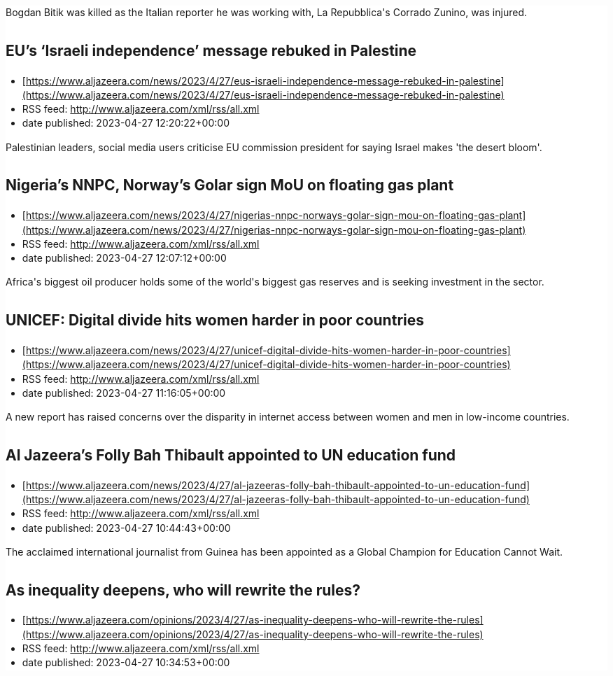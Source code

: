 Bogdan Bitik was killed as the Italian reporter he was working with, La Repubblica&#039;s Corrado Zunino, was injured.

## EU’s ‘Israeli independence’ message rebuked in Palestine
 - [https://www.aljazeera.com/news/2023/4/27/eus-israeli-independence-message-rebuked-in-palestine](https://www.aljazeera.com/news/2023/4/27/eus-israeli-independence-message-rebuked-in-palestine)
 - RSS feed: http://www.aljazeera.com/xml/rss/all.xml
 - date published: 2023-04-27 12:20:22+00:00

Palestinian leaders, social media users criticise EU commission president for saying Israel makes &#039;the desert bloom&#039;.

## Nigeria’s NNPC, Norway’s Golar sign MoU on floating gas plant
 - [https://www.aljazeera.com/news/2023/4/27/nigerias-nnpc-norways-golar-sign-mou-on-floating-gas-plant](https://www.aljazeera.com/news/2023/4/27/nigerias-nnpc-norways-golar-sign-mou-on-floating-gas-plant)
 - RSS feed: http://www.aljazeera.com/xml/rss/all.xml
 - date published: 2023-04-27 12:07:12+00:00

Africa&#039;s biggest oil producer holds some of the world&#039;s biggest gas reserves and is seeking investment in the sector.

## UNICEF: Digital divide hits women harder in poor countries
 - [https://www.aljazeera.com/news/2023/4/27/unicef-digital-divide-hits-women-harder-in-poor-countries](https://www.aljazeera.com/news/2023/4/27/unicef-digital-divide-hits-women-harder-in-poor-countries)
 - RSS feed: http://www.aljazeera.com/xml/rss/all.xml
 - date published: 2023-04-27 11:16:05+00:00

A new report has raised concerns over the disparity in internet access between women and men in low-income countries.

## Al Jazeera’s Folly Bah Thibault appointed to UN education fund
 - [https://www.aljazeera.com/news/2023/4/27/al-jazeeras-folly-bah-thibault-appointed-to-un-education-fund](https://www.aljazeera.com/news/2023/4/27/al-jazeeras-folly-bah-thibault-appointed-to-un-education-fund)
 - RSS feed: http://www.aljazeera.com/xml/rss/all.xml
 - date published: 2023-04-27 10:44:43+00:00

The acclaimed international journalist from Guinea has been appointed as a Global Champion for Education Cannot Wait.

## As inequality deepens, who will rewrite the rules?
 - [https://www.aljazeera.com/opinions/2023/4/27/as-inequality-deepens-who-will-rewrite-the-rules](https://www.aljazeera.com/opinions/2023/4/27/as-inequality-deepens-who-will-rewrite-the-rules)
 - RSS feed: http://www.aljazeera.com/xml/rss/all.xml
 - date published: 2023-04-27 10:34:53+00:00
